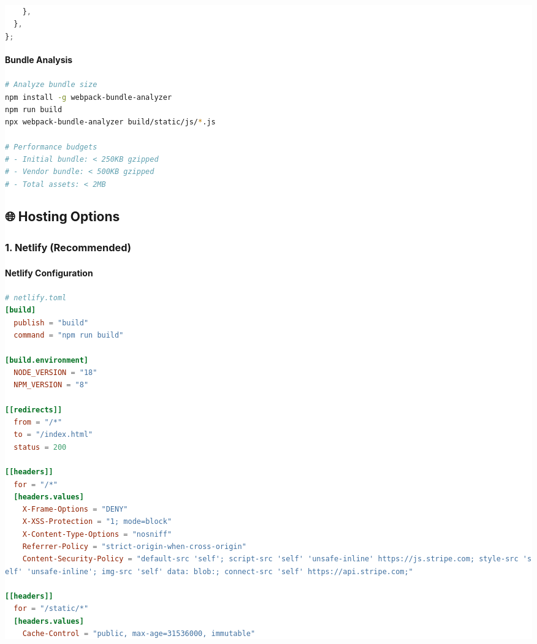 ```javascript
    },
  },
};
```

#### **Bundle Analysis**
```bash
# Analyze bundle size
npm install -g webpack-bundle-analyzer
npm run build
npx webpack-bundle-analyzer build/static/js/*.js

# Performance budgets
# - Initial bundle: < 250KB gzipped
# - Vendor bundle: < 500KB gzipped
# - Total assets: < 2MB
```

## 🌐 Hosting Options

### **1. Netlify (Recommended)**

#### **Netlify Configuration**
```toml
# netlify.toml
[build]
  publish = "build"
  command = "npm run build"

[build.environment]
  NODE_VERSION = "18"
  NPM_VERSION = "8"

[[redirects]]
  from = "/*"
  to = "/index.html"
  status = 200

[[headers]]
  for = "/*"
  [headers.values]
    X-Frame-Options = "DENY"
    X-XSS-Protection = "1; mode=block"
    X-Content-Type-Options = "nosniff"
    Referrer-Policy = "strict-origin-when-cross-origin"
    Content-Security-Policy = "default-src 'self'; script-src 'self' 'unsafe-inline' https://js.stripe.com; style-src 'self' 'unsafe-inline'; img-src 'self' data: blob:; connect-src 'self' https://api.stripe.com;"

[[headers]]
  for = "/static/*"
  [headers.values]
    Cache-Control = "public, max-age=31536000, immutable"
```
